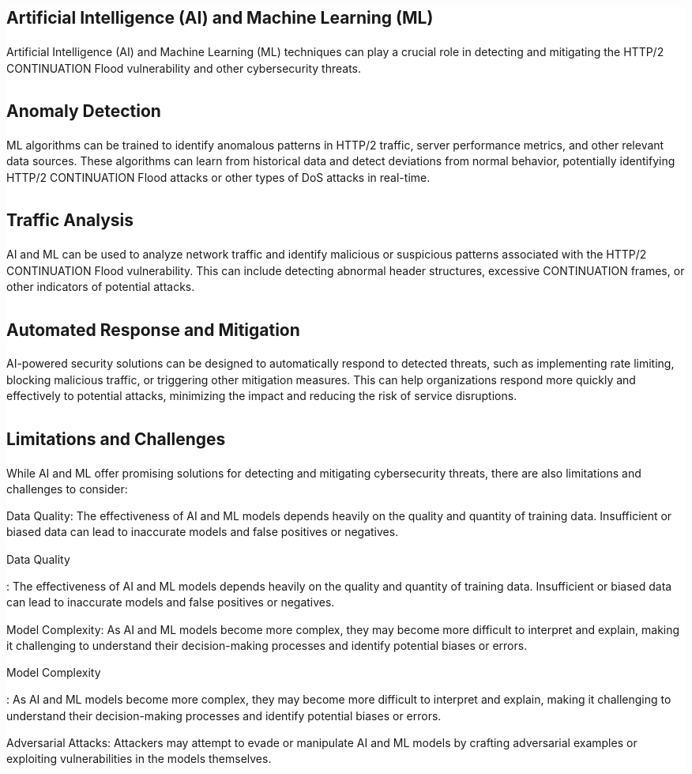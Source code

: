 ## Artificial Intelligence (AI) and Machine Learning (ML)


Artificial Intelligence (AI) and Machine Learning (ML) techniques can play a crucial role in detecting and mitigating the HTTP/2 CONTINUATION Flood vulnerability and other cybersecurity threats.

## Anomaly Detection


ML algorithms can be trained to identify anomalous patterns in HTTP/2 traffic, server performance metrics, and other relevant data sources. These algorithms can learn from historical data and detect deviations from normal behavior, potentially identifying HTTP/2 CONTINUATION Flood attacks or other types of DoS attacks in real-time.

## Traffic Analysis


AI and ML can be used to analyze network traffic and identify malicious or suspicious patterns associated with the HTTP/2 CONTINUATION Flood vulnerability. This can include detecting abnormal header structures, excessive CONTINUATION frames, or other indicators of potential attacks.

## Automated Response and Mitigation


AI-powered security solutions can be designed to automatically respond to detected threats, such as implementing rate limiting, blocking malicious traffic, or triggering other mitigation measures. This can help organizations respond more quickly and effectively to potential attacks, minimizing the impact and reducing the risk of service disruptions.

## Limitations and Challenges


While AI and ML offer promising solutions for detecting and mitigating cybersecurity threats, there are also limitations and challenges to consider:

Data Quality: The effectiveness of AI and ML models depends heavily on the quality and quantity of training data. Insufficient or biased data can lead to inaccurate models and false positives or negatives.

Data Quality

: The effectiveness of AI and ML models depends heavily on the quality and quantity of training data. Insufficient or biased data can lead to inaccurate models and false positives or negatives.

Model Complexity: As AI and ML models become more complex, they may become more difficult to interpret and explain, making it challenging to understand their decision-making processes and identify potential biases or errors.

Model Complexity

: As AI and ML models become more complex, they may become more difficult to interpret and explain, making it challenging to understand their decision-making processes and identify potential biases or errors.

Adversarial Attacks: Attackers may attempt to evade or manipulate AI and ML models by crafting adversarial examples or exploiting vulnerabilities in the models themselves.
